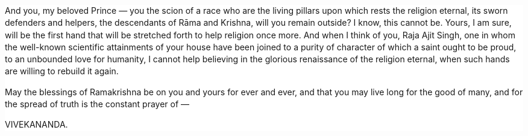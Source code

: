 And you, my beloved Prince — you the scion of a race who are the living
pillars upon which rests the religion eternal, its sworn defenders and
helpers, the descendants of Rāma and Krishna, will you remain outside? I
know, this cannot be. Yours, I am sure, will be the first hand that will
be stretched forth to help religion once more. And when I think of you,
Raja Ajit Singh, one in whom the well-known scientific attainments of
your house have been joined to a purity of character of which a saint
ought to be proud, to an unbounded love for humanity, I cannot help
believing in the glorious renaissance of the religion eternal, when such
hands are willing to rebuild it again.

May the blessings of Ramakrishna be on you and yours for ever and ever,
and that you may live long for the good of many, and for the spread of
truth is the constant prayer of —

VIVEKANANDA.


